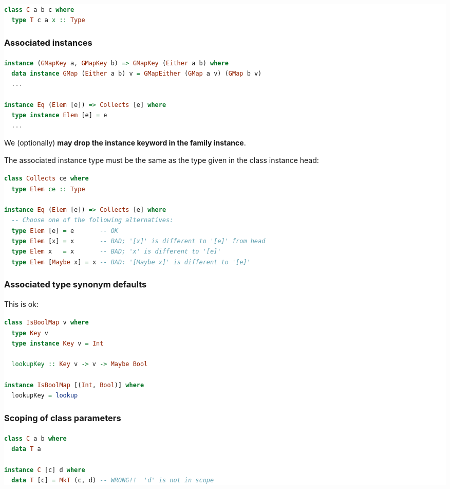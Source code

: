 ```haskell
class C a b c where
  type T c a x :: Type
```

### Associated instances

```haskell
instance (GMapKey a, GMapKey b) => GMapKey (Either a b) where
  data instance GMap (Either a b) v = GMapEither (GMap a v) (GMap b v)
  ...

instance Eq (Elem [e]) => Collects [e] where
  type instance Elem [e] = e
  ...
```

We (optionally) __may drop the instance keyword in the family instance__.

The associated instance type must be the same as the type given in the class instance head:

```haskell
class Collects ce where
  type Elem ce :: Type

instance Eq (Elem [e]) => Collects [e] where
  -- Choose one of the following alternatives:
  type Elem [e] = e       -- OK
  type Elem [x] = x       -- BAD; '[x]' is different to '[e]' from head
  type Elem x   = x       -- BAD; 'x' is different to '[e]'
  type Elem [Maybe x] = x -- BAD: '[Maybe x]' is different to '[e]'
```


### Associated type synonym defaults

This is ok:

```haskell
class IsBoolMap v where
  type Key v
  type instance Key v = Int

  lookupKey :: Key v -> v -> Maybe Bool

instance IsBoolMap [(Int, Bool)] where
  lookupKey = lookup
```

### Scoping of class parameters

```haskell
class C a b where
  data T a

instance C [c] d where
  data T [c] = MkT (c, d) -- WRONG!!  'd' is not in scope
```
